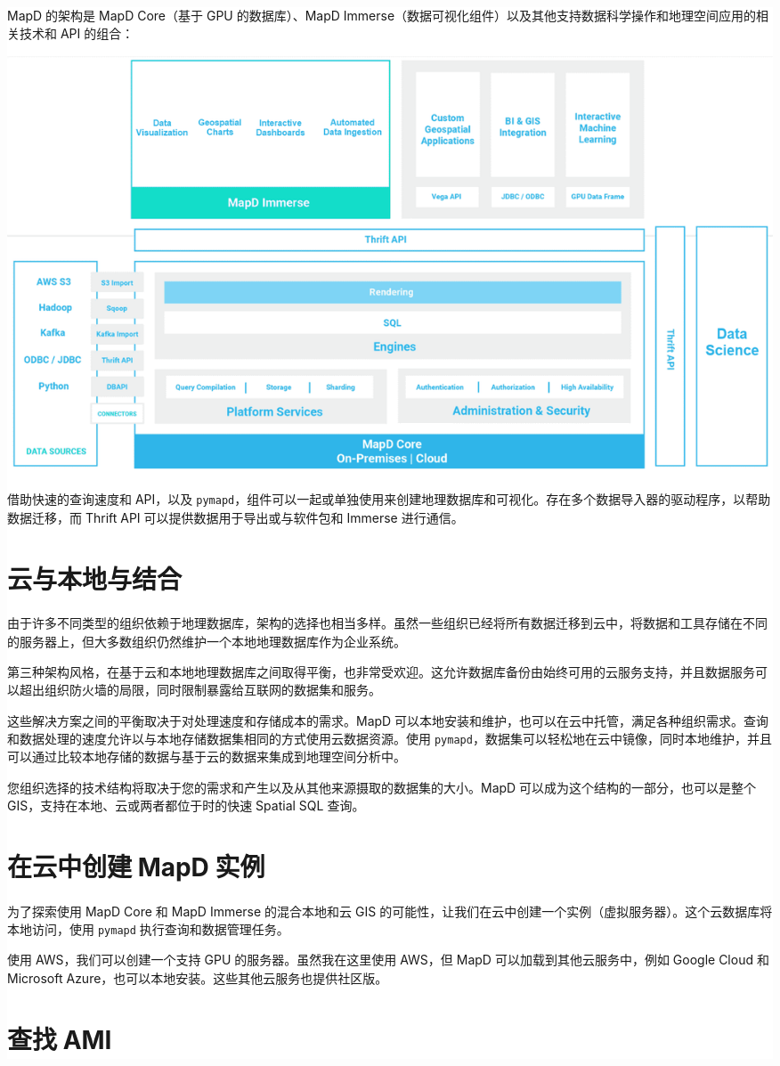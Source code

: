 MapD 的架构是 MapD Core（基于 GPU 的数据库）、MapD Immerse（数据可视化组件）以及其他支持数据科学操作和地理空间应用的相关技术和 API 的组合：

![](img/7289cd8e-2c11-4635-8fe0-92a6caa26914.png)

借助快速的查询速度和 API，以及 `pymapd`，组件可以一起或单独使用来创建地理数据库和可视化。存在多个数据导入器的驱动程序，以帮助数据迁移，而 Thrift API 可以提供数据用于导出或与软件包和 Immerse 进行通信。

# 云与本地与结合

由于许多不同类型的组织依赖于地理数据库，架构的选择也相当多样。虽然一些组织已经将所有数据迁移到云中，将数据和工具存储在不同的服务器上，但大多数组织仍然维护一个本地地理数据库作为企业系统。

第三种架构风格，在基于云和本地地理数据库之间取得平衡，也非常受欢迎。这允许数据库备份由始终可用的云服务支持，并且数据服务可以超出组织防火墙的局限，同时限制暴露给互联网的数据集和服务。

这些解决方案之间的平衡取决于对处理速度和存储成本的需求。MapD 可以本地安装和维护，也可以在云中托管，满足各种组织需求。查询和数据处理的速度允许以与本地存储数据集相同的方式使用云数据资源。使用 `pymapd`，数据集可以轻松地在云中镜像，同时本地维护，并且可以通过比较本地存储的数据与基于云的数据来集成到地理空间分析中。

您组织选择的技术结构将取决于您的需求和产生以及从其他来源摄取的数据集的大小。MapD 可以成为这个结构的一部分，也可以是整个 GIS，支持在本地、云或两者都位于时的快速 Spatial SQL 查询。

# 在云中创建 MapD 实例

为了探索使用 MapD Core 和 MapD Immerse 的混合本地和云 GIS 的可能性，让我们在云中创建一个实例（虚拟服务器）。这个云数据库将本地访问，使用 `pymapd` 执行查询和数据管理任务。

使用 AWS，我们可以创建一个支持 GPU 的服务器。虽然我在这里使用 AWS，但 MapD 可以加载到其他云服务中，例如 Google Cloud 和 Microsoft Azure，也可以本地安装。这些其他云服务也提供社区版。

# 查找 AMI

